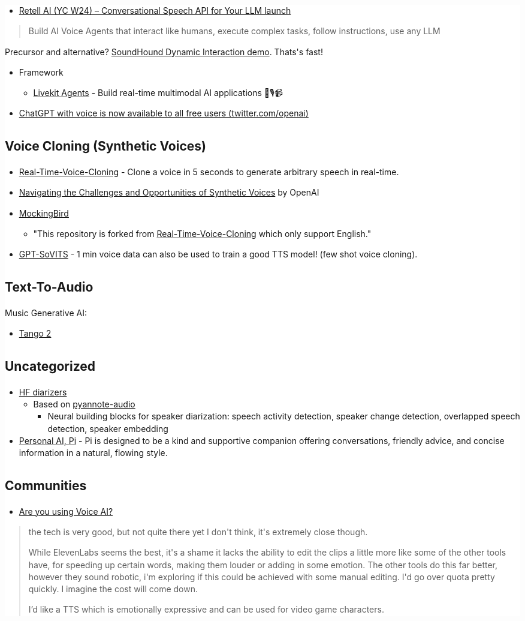- [Retell AI (YC W24) – Conversational Speech API for Your LLM launch](https://news.ycombinator.com/item?id=39453402)

> Build AI Voice Agents that interact like humans, execute complex tasks, follow instructions, use any LLM

  Precursor and alternative? [SoundHound Dynamic Interaction demo](https://www.soundhound.com/newsroom/press-releases/launch-of-soundhound-dynamic-interaction-marks-new-groundbreaking-era-for-human-computer-interaction/). Thats's fast!

- Framework
  - [Livekit Agents](https://github.com/livekit/agents) - Build real-time multimodal AI applications 🤖🎙️📹 

- [ChatGPT with voice is now available to all free users (twitter.com/openai)](https://news.ycombinator.com/item?id=38370252)

## Voice Cloning (Synthetic Voices)

- [Real-Time-Voice-Cloning](https://github.com/CorentinJ/Real-Time-Voice-Cloning) - Clone a voice in 5 seconds to generate arbitrary speech in real-time.
- [Navigating the Challenges and Opportunities of Synthetic Voices](https://openai.com/blog/navigating-the-challenges-and-opportunities-of-synthetic-voices) by OpenAI
- [MockingBird](https://github.com/babysor/MockingBird)
  - "This repository is forked from [Real-Time-Voice-Cloning](https://github.com/CorentinJ/Real-Time-Voice-Cloning) which only support English."

- [GPT-SoVITS](https://github.com/RVC-Boss/GPT-SoVITS) - 1 min voice data can also be used to train a good TTS model! (few shot voice cloning).

## Text-To-Audio

Music Generative AI:

- [Tango 2](https://huggingface.co/spaces/declare-lab/tango2)

## Uncategorized

- [HF diarizers](https://github.com/huggingface/diarizers)
  - Based on [pyannote-audio](https://github.com/pyannote/pyannote-audio/tree/main)
    - Neural building blocks for speaker diarization: speech activity detection, speaker change detection, overlapped speech detection, speaker embedding
- [Personal AI, Pi](https://inflection.ai/press) - Pi is designed to be a kind and supportive companion offering conversations, friendly advice, and concise information in a natural, flowing style.

## Communities

- [Are you using Voice AI?](https://news.ycombinator.com/item?id=35968686)
  
> the tech is very good, but not quite there yet I don't think, it's extremely close though.
>
> While ElevenLabs seems the best, it's a shame it lacks the ability to edit the clips a little more like some of the other tools have, for speeding up certain words, making them louder or adding in some emotion. The other tools do this far better, however they sound robotic, i'm exploring if this could be achieved with some manual editing.
> I'd go over quota pretty quickly. I imagine the cost will come down.
>
> I’d like a TTS which is emotionally expressive and can be used for video game characters.
